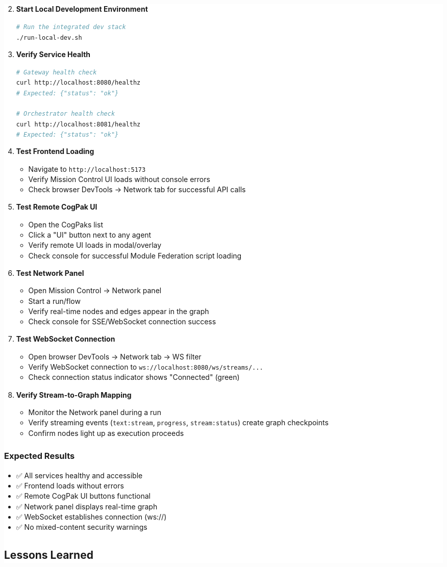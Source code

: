 2. **Start Local Development Environment**
   ```bash
   # Run the integrated dev stack
   ./run-local-dev.sh
   ```

3. **Verify Service Health**
   ```bash
   # Gateway health check
   curl http://localhost:8080/healthz
   # Expected: {"status": "ok"}

   # Orchestrator health check
   curl http://localhost:8081/healthz
   # Expected: {"status": "ok"}
   ```

4. **Test Frontend Loading**
   - Navigate to `http://localhost:5173`
   - Verify Mission Control UI loads without console errors
   - Check browser DevTools → Network tab for successful API calls

5. **Test Remote CogPak UI**
   - Open the CogPaks list
   - Click a "UI" button next to any agent
   - Verify remote UI loads in modal/overlay
   - Check console for successful Module Federation script loading

6. **Test Network Panel**
   - Open Mission Control → Network panel
   - Start a run/flow
   - Verify real-time nodes and edges appear in the graph
   - Check console for SSE/WebSocket connection success

7. **Test WebSocket Connection**
   - Open browser DevTools → Network tab → WS filter
   - Verify WebSocket connection to `ws://localhost:8080/ws/streams/...`
   - Check connection status indicator shows "Connected" (green)

8. **Verify Stream-to-Graph Mapping**
   - Monitor the Network panel during a run
   - Verify streaming events (`text:stream`, `progress`, `stream:status`) create graph checkpoints
   - Confirm nodes light up as execution proceeds

### Expected Results

- ✅ All services healthy and accessible
- ✅ Frontend loads without errors
- ✅ Remote CogPak UI buttons functional
- ✅ Network panel displays real-time graph
- ✅ WebSocket establishes connection (ws://)
- ✅ No mixed-content security warnings

## Lessons Learned
